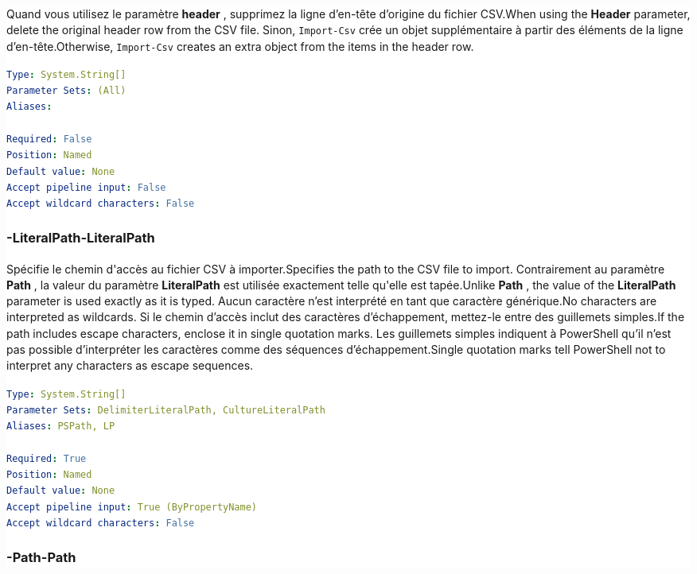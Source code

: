 <span data-ttu-id="1471d-205">Quand vous utilisez le paramètre **header** , supprimez la ligne d’en-tête d’origine du fichier CSV.</span><span class="sxs-lookup"><span data-stu-id="1471d-205">When using the **Header** parameter, delete the original header row from the CSV file.</span></span> <span data-ttu-id="1471d-206">Sinon, `Import-Csv` crée un objet supplémentaire à partir des éléments de la ligne d’en-tête.</span><span class="sxs-lookup"><span data-stu-id="1471d-206">Otherwise, `Import-Csv` creates an extra object from the items in the header row.</span></span>

```yaml
Type: System.String[]
Parameter Sets: (All)
Aliases:

Required: False
Position: Named
Default value: None
Accept pipeline input: False
Accept wildcard characters: False
```

### <span data-ttu-id="1471d-207">-LiteralPath</span><span class="sxs-lookup"><span data-stu-id="1471d-207">-LiteralPath</span></span>

<span data-ttu-id="1471d-208">Spécifie le chemin d'accès au fichier CSV à importer.</span><span class="sxs-lookup"><span data-stu-id="1471d-208">Specifies the path to the CSV file to import.</span></span> <span data-ttu-id="1471d-209">Contrairement au paramètre **Path** , la valeur du paramètre **LiteralPath** est utilisée exactement telle qu'elle est tapée.</span><span class="sxs-lookup"><span data-stu-id="1471d-209">Unlike **Path** , the value of the **LiteralPath** parameter is used exactly as it is typed.</span></span> <span data-ttu-id="1471d-210">Aucun caractère n’est interprété en tant que caractère générique.</span><span class="sxs-lookup"><span data-stu-id="1471d-210">No characters are interpreted as wildcards.</span></span> <span data-ttu-id="1471d-211">Si le chemin d’accès inclut des caractères d’échappement, mettez-le entre des guillemets simples.</span><span class="sxs-lookup"><span data-stu-id="1471d-211">If the path includes escape characters, enclose it in single quotation marks.</span></span> <span data-ttu-id="1471d-212">Les guillemets simples indiquent à PowerShell qu’il n’est pas possible d’interpréter les caractères comme des séquences d’échappement.</span><span class="sxs-lookup"><span data-stu-id="1471d-212">Single quotation marks tell PowerShell not to interpret any characters as escape sequences.</span></span>

```yaml
Type: System.String[]
Parameter Sets: DelimiterLiteralPath, CultureLiteralPath
Aliases: PSPath, LP

Required: True
Position: Named
Default value: None
Accept pipeline input: True (ByPropertyName)
Accept wildcard characters: False
```

### <span data-ttu-id="1471d-213">-Path</span><span class="sxs-lookup"><span data-stu-id="1471d-213">-Path</span></span>
